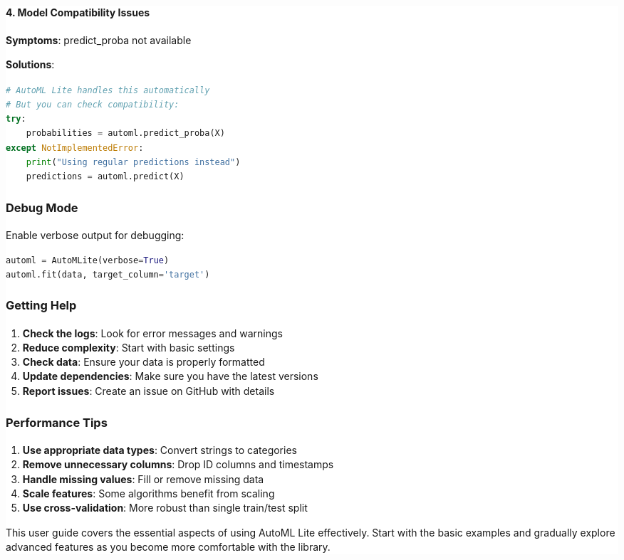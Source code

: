 #### 4. Model Compatibility Issues

**Symptoms**: predict_proba not available

**Solutions**:
```python
# AutoML Lite handles this automatically
# But you can check compatibility:
try:
    probabilities = automl.predict_proba(X)
except NotImplementedError:
    print("Using regular predictions instead")
    predictions = automl.predict(X)
```

### Debug Mode

Enable verbose output for debugging:

```python
automl = AutoMLite(verbose=True)
automl.fit(data, target_column='target')
```

### Getting Help

1. **Check the logs**: Look for error messages and warnings
2. **Reduce complexity**: Start with basic settings
3. **Check data**: Ensure your data is properly formatted
4. **Update dependencies**: Make sure you have the latest versions
5. **Report issues**: Create an issue on GitHub with details

### Performance Tips

1. **Use appropriate data types**: Convert strings to categories
2. **Remove unnecessary columns**: Drop ID columns and timestamps
3. **Handle missing values**: Fill or remove missing data
4. **Scale features**: Some algorithms benefit from scaling
5. **Use cross-validation**: More robust than single train/test split

This user guide covers the essential aspects of using AutoML Lite effectively. Start with the basic examples and gradually explore advanced features as you become more comfortable with the library. 